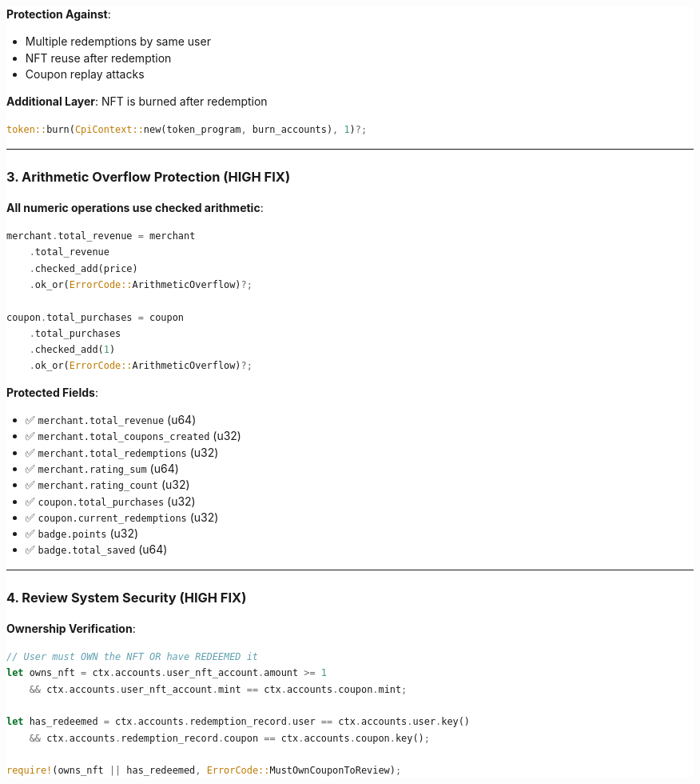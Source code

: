 **Protection Against**:
- Multiple redemptions by same user
- NFT reuse after redemption
- Coupon replay attacks

**Additional Layer**: NFT is burned after redemption
```rust
token::burn(CpiContext::new(token_program, burn_accounts), 1)?;
```

---

### 3. **Arithmetic Overflow Protection (HIGH FIX)**

**All numeric operations use checked arithmetic**:

```rust
merchant.total_revenue = merchant
    .total_revenue
    .checked_add(price)
    .ok_or(ErrorCode::ArithmeticOverflow)?;

coupon.total_purchases = coupon
    .total_purchases
    .checked_add(1)
    .ok_or(ErrorCode::ArithmeticOverflow)?;
```

**Protected Fields**:
- ✅ `merchant.total_revenue` (u64)
- ✅ `merchant.total_coupons_created` (u32)
- ✅ `merchant.total_redemptions` (u32)
- ✅ `merchant.rating_sum` (u64)
- ✅ `merchant.rating_count` (u32)
- ✅ `coupon.total_purchases` (u32)
- ✅ `coupon.current_redemptions` (u32)
- ✅ `badge.points` (u32)
- ✅ `badge.total_saved` (u64)

---

### 4. **Review System Security (HIGH FIX)**

**Ownership Verification**:

```rust
// User must OWN the NFT OR have REDEEMED it
let owns_nft = ctx.accounts.user_nft_account.amount >= 1
    && ctx.accounts.user_nft_account.mint == ctx.accounts.coupon.mint;

let has_redeemed = ctx.accounts.redemption_record.user == ctx.accounts.user.key()
    && ctx.accounts.redemption_record.coupon == ctx.accounts.coupon.key();

require!(owns_nft || has_redeemed, ErrorCode::MustOwnCouponToReview);
```
